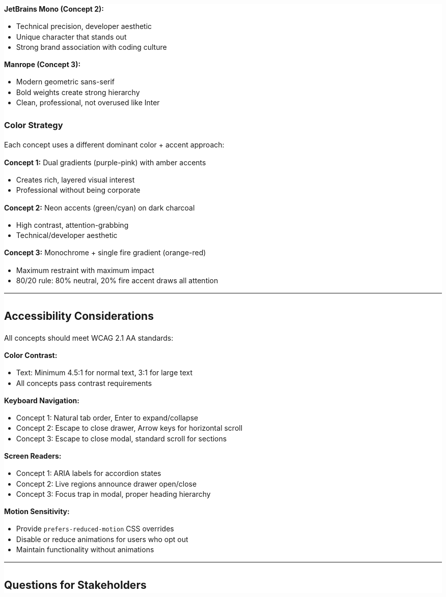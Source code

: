 **JetBrains Mono (Concept 2):**
- Technical precision, developer aesthetic
- Unique character that stands out
- Strong brand association with coding culture

**Manrope (Concept 3):**
- Modern geometric sans-serif
- Bold weights create strong hierarchy
- Clean, professional, not overused like Inter

### Color Strategy

Each concept uses a different dominant color + accent approach:

**Concept 1:** Dual gradients (purple-pink) with amber accents
- Creates rich, layered visual interest
- Professional without being corporate

**Concept 2:** Neon accents (green/cyan) on dark charcoal
- High contrast, attention-grabbing
- Technical/developer aesthetic

**Concept 3:** Monochrome + single fire gradient (orange-red)
- Maximum restraint with maximum impact
- 80/20 rule: 80% neutral, 20% fire accent draws all attention

---

## Accessibility Considerations

All concepts should meet WCAG 2.1 AA standards:

**Color Contrast:**
- Text: Minimum 4.5:1 for normal text, 3:1 for large text
- All concepts pass contrast requirements

**Keyboard Navigation:**
- Concept 1: Natural tab order, Enter to expand/collapse
- Concept 2: Escape to close drawer, Arrow keys for horizontal scroll
- Concept 3: Escape to close modal, standard scroll for sections

**Screen Readers:**
- Concept 1: ARIA labels for accordion states
- Concept 2: Live regions announce drawer open/close
- Concept 3: Focus trap in modal, proper heading hierarchy

**Motion Sensitivity:**
- Provide `prefers-reduced-motion` CSS overrides
- Disable or reduce animations for users who opt out
- Maintain functionality without animations

---

## Questions for Stakeholders
